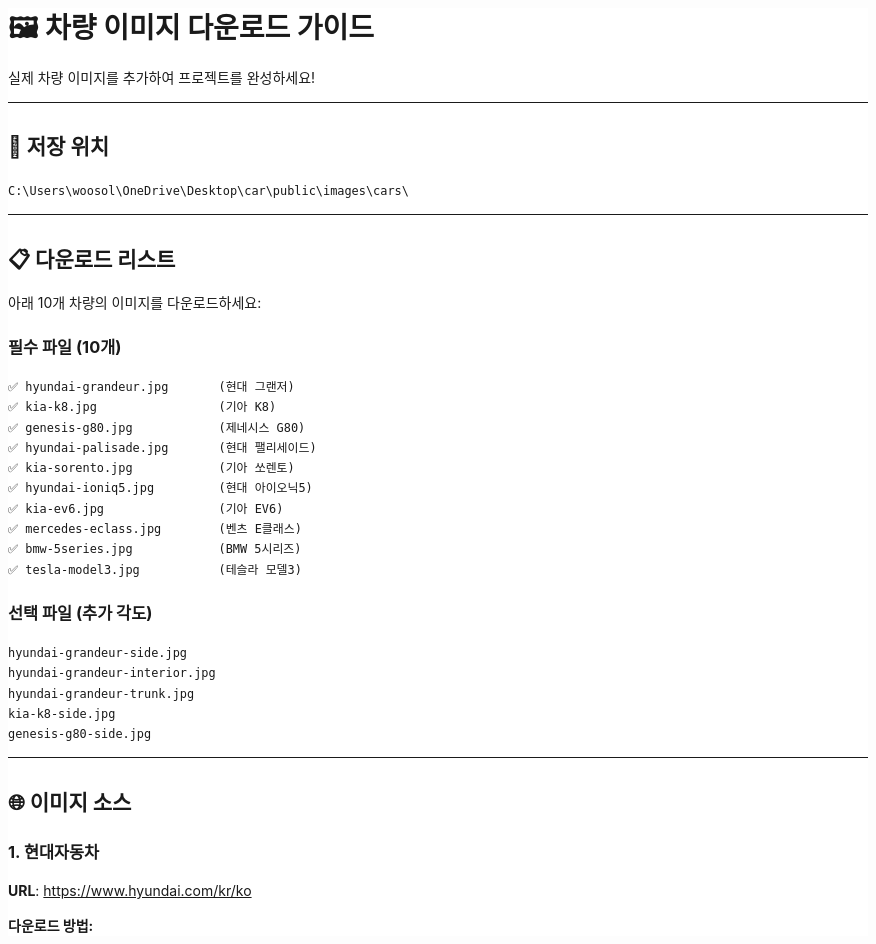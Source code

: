 # 🖼️ 차량 이미지 다운로드 가이드

실제 차량 이미지를 추가하여 프로젝트를 완성하세요!

---

## 📂 **저장 위치**

```
C:\Users\woosol\OneDrive\Desktop\car\public\images\cars\
```

---

## 📋 **다운로드 리스트**

아래 10개 차량의 이미지를 다운로드하세요:

### 필수 파일 (10개)

```
✅ hyundai-grandeur.jpg       (현대 그랜저)
✅ kia-k8.jpg                 (기아 K8)
✅ genesis-g80.jpg            (제네시스 G80)
✅ hyundai-palisade.jpg       (현대 팰리세이드)
✅ kia-sorento.jpg            (기아 쏘렌토)
✅ hyundai-ioniq5.jpg         (현대 아이오닉5)
✅ kia-ev6.jpg                (기아 EV6)
✅ mercedes-eclass.jpg        (벤츠 E클래스)
✅ bmw-5series.jpg            (BMW 5시리즈)
✅ tesla-model3.jpg           (테슬라 모델3)
```

### 선택 파일 (추가 각도)

```
hyundai-grandeur-side.jpg
hyundai-grandeur-interior.jpg
hyundai-grandeur-trunk.jpg
kia-k8-side.jpg
genesis-g80-side.jpg
```

---

## 🌐 **이미지 소스**

### **1. 현대자동차**

**URL**: https://www.hyundai.com/kr/ko

**다운로드 방법:**
